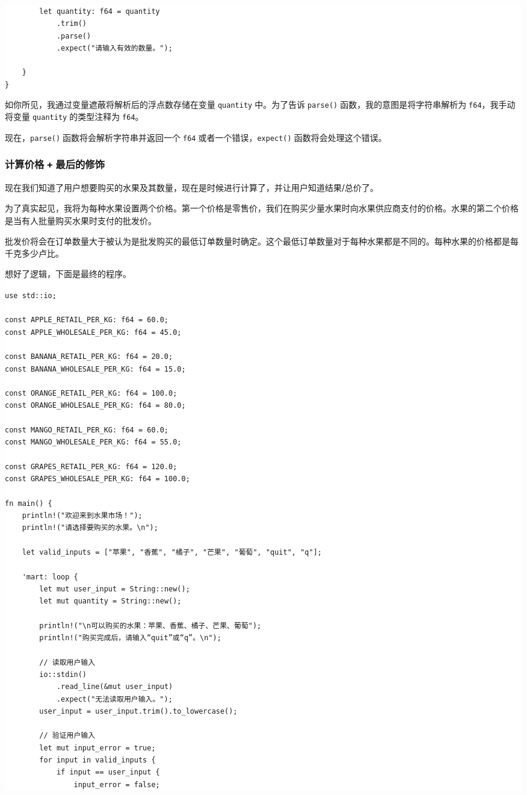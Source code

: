 ```
        let quantity: f64 = quantity
            .trim()
            .parse()
            .expect("请输入有效的数量。");

    }
}
```

如你所见，我通过变量遮蔽将解析后的浮点数存储在变量 `quantity` 中。为了告诉 `parse()` 函数，我的意图是将字符串解析为 `f64`，我手动将变量 `quantity` 的类型注释为 `f64`。

现在，`parse()` 函数将会解析字符串并返回一个 `f64` 或者一个错误，`expect()` 函数将会处理这个错误。

### 计算价格 + 最后的修饰

现在我们知道了用户想要购买的水果及其数量，现在是时候进行计算了，并让用户知道结果/总价了。

为了真实起见，我将为每种水果设置两个价格。第一个价格是零售价，我们在购买少量水果时向水果供应商支付的价格。水果的第二个价格是当有人批量购买水果时支付的批发价。

批发价将会在订单数量大于被认为是批发购买的最低订单数量时确定。这个最低订单数量对于每种水果都是不同的。每种水果的价格都是每千克多少卢比。

想好了逻辑，下面是最终的程序。

```
use std::io;

const APPLE_RETAIL_PER_KG: f64 = 60.0;
const APPLE_WHOLESALE_PER_KG: f64 = 45.0;

const BANANA_RETAIL_PER_KG: f64 = 20.0;
const BANANA_WHOLESALE_PER_KG: f64 = 15.0;

const ORANGE_RETAIL_PER_KG: f64 = 100.0;
const ORANGE_WHOLESALE_PER_KG: f64 = 80.0;

const MANGO_RETAIL_PER_KG: f64 = 60.0;
const MANGO_WHOLESALE_PER_KG: f64 = 55.0;

const GRAPES_RETAIL_PER_KG: f64 = 120.0;
const GRAPES_WHOLESALE_PER_KG: f64 = 100.0;

fn main() {
    println!("欢迎来到水果市场！");
    println!("请选择要购买的水果。\n");

    let valid_inputs = ["苹果", "香蕉", "橘子", "芒果", "葡萄", "quit", "q"];

    'mart: loop {
        let mut user_input = String::new();
        let mut quantity = String::new();

        println!("\n可以购买的水果：苹果、香蕉、橘子、芒果、葡萄");
        println!("购买完成后，请输入“quit”或“q”。\n");

        // 读取用户输入
        io::stdin()
            .read_line(&mut user_input)
            .expect("无法读取用户输入。");
        user_input = user_input.trim().to_lowercase();

        // 验证用户输入
        let mut input_error = true;
        for input in valid_inputs {
            if input == user_input {
                input_error = false;
```

[#]: subject: "Rust Basics Series #8: Write the Milestone Rust Program"
[#]: via: "https://itsfoss.com/milestone-rust-program/"
[#]: author: "Pratham Patel https://itsfoss.com/author/pratham/"
[#]: collector: "lkxed"
[#]: translator: "Cubik65536"
[#]: reviewer: " "
[#]: publisher: " "
[#]: url: " "
[a]: https://itsfoss.com/author/pratham/
[b]: https://github.com/lkxed/
[1]: https://linux.cn/article-15771-1.html
[2]: https://linux.cn/article-15811-1.html
[3]: https://linux.cn/article-15855-1.html
[4]: https://linux.cn/article-15896-1.html
[5]: https://linux.cn/article-15908-1.html
[6]: https://doc.rust-lang.org/std/prelude/index.html?ref=itsfoss.com